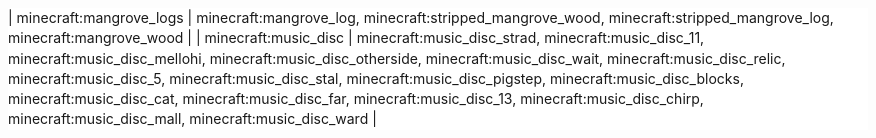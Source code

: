| minecraft:mangrove_logs            | minecraft:mangrove_log, minecraft:stripped_mangrove_wood, minecraft:stripped_mangrove_log, minecraft:mangrove_wood                                                                                                                                                                                                                                                                                                                                                                                                                                                                                                                                                                                                                                                                                                                                                                                                                                                                                                                                                                                                                                                                                                                                                                                                                                                                                                                                                                                                                                                                                                                                                                                                                                                                                                                                                                                                                                                                                                                                                                                                                                                                                                                                                                                                                                                  |
| minecraft:music_disc               | minecraft:music_disc_strad, minecraft:music_disc_11, minecraft:music_disc_mellohi, minecraft:music_disc_otherside, minecraft:music_disc_wait, minecraft:music_disc_relic, minecraft:music_disc_5, minecraft:music_disc_stal, minecraft:music_disc_pigstep, minecraft:music_disc_blocks, minecraft:music_disc_cat, minecraft:music_disc_far, minecraft:music_disc_13, minecraft:music_disc_chirp, minecraft:music_disc_mall, minecraft:music_disc_ward                                                                                                                                                                                                                                                                                                                                                                                                                                                                                                                                                                                                                                                                                                                                                                                                                                                                                                                                                                                                                                                                                                                                                                                                                                                                                                                                                                                                                                                                                                                                                                                                                                                                                                                                                                                                                                                                                                               |